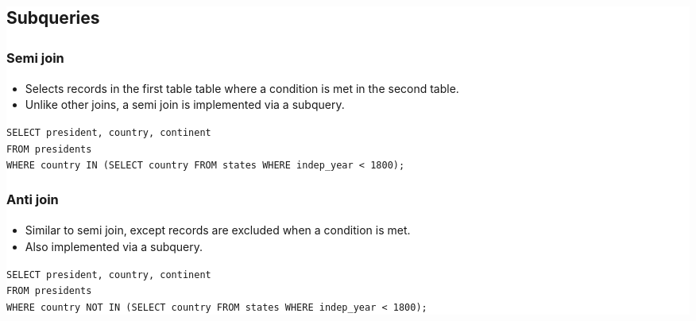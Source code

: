 ## Subqueries

### Semi join

- Selects records in the first table table where a condition is met in the second table.
- Unlike other joins, a semi join is implemented via a subquery.

~~~
SELECT president, country, continent
FROM presidents
WHERE country IN (SELECT country FROM states WHERE indep_year < 1800);
~~~

### Anti join

- Similar to semi join, except records are excluded when a condition is met.
- Also implemented via a subquery.

~~~
SELECT president, country, continent
FROM presidents
WHERE country NOT IN (SELECT country FROM states WHERE indep_year < 1800);
~~~
